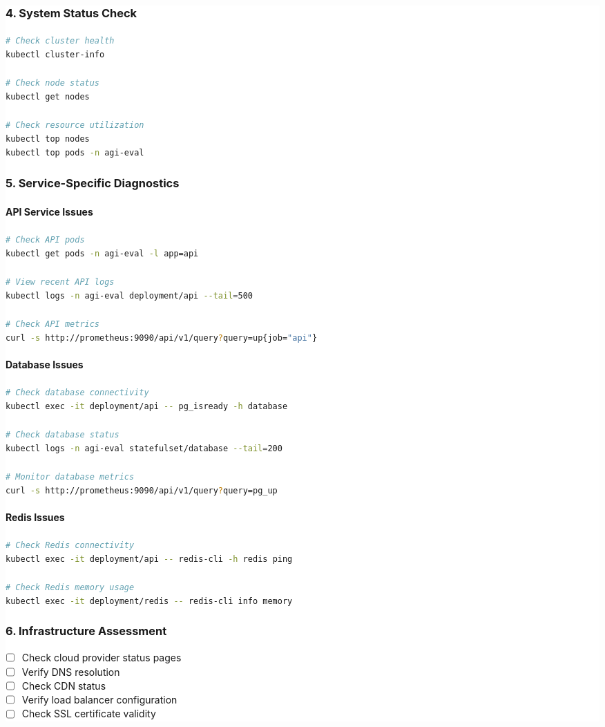 ### 4. System Status Check
```bash
# Check cluster health
kubectl cluster-info

# Check node status
kubectl get nodes

# Check resource utilization
kubectl top nodes
kubectl top pods -n agi-eval
```

### 5. Service-Specific Diagnostics

#### API Service Issues
```bash
# Check API pods
kubectl get pods -n agi-eval -l app=api

# View recent API logs
kubectl logs -n agi-eval deployment/api --tail=500

# Check API metrics
curl -s http://prometheus:9090/api/v1/query?query=up{job="api"}
```

#### Database Issues
```bash
# Check database connectivity
kubectl exec -it deployment/api -- pg_isready -h database

# Check database status
kubectl logs -n agi-eval statefulset/database --tail=200

# Monitor database metrics
curl -s http://prometheus:9090/api/v1/query?query=pg_up
```

#### Redis Issues
```bash
# Check Redis connectivity
kubectl exec -it deployment/api -- redis-cli -h redis ping

# Check Redis memory usage
kubectl exec -it deployment/redis -- redis-cli info memory
```

### 6. Infrastructure Assessment
- [ ] Check cloud provider status pages
- [ ] Verify DNS resolution
- [ ] Check CDN status
- [ ] Verify load balancer configuration
- [ ] Check SSL certificate validity
